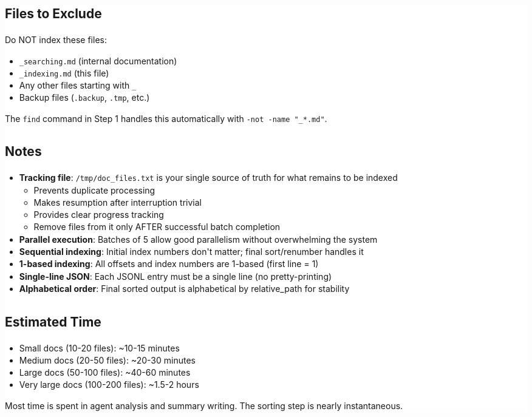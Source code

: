 ## Files to Exclude

Do NOT index these files:
- `_searching.md` (internal documentation)
- `_indexing.md` (this file)
- Any other files starting with `_`
- Backup files (`.backup`, `.tmp`, etc.)

The `find` command in Step 1 handles this automatically with `-not -name "_*.md"`.

## Notes

- **Tracking file**: `/tmp/doc_files.txt` is your single source of truth for what remains to be indexed
  - Prevents duplicate processing
  - Makes resumption after interruption trivial
  - Provides clear progress tracking
  - Remove files from it only AFTER successful batch completion
- **Parallel execution**: Batches of 5 allow good parallelism without overwhelming the system
- **Sequential indexing**: Initial index numbers don't matter; final sort/renumber handles it
- **1-based indexing**: All offsets and index numbers are 1-based (first line = 1)
- **Single-line JSON**: Each JSONL entry must be a single line (no pretty-printing)
- **Alphabetical order**: Final sorted output is alphabetical by relative_path for stability

## Estimated Time

- Small docs (10-20 files): ~10-15 minutes
- Medium docs (20-50 files): ~20-30 minutes
- Large docs (50-100 files): ~40-60 minutes
- Very large docs (100-200 files): ~1.5-2 hours

Most time is spent in agent analysis and summary writing. The sorting step is nearly instantaneous.
